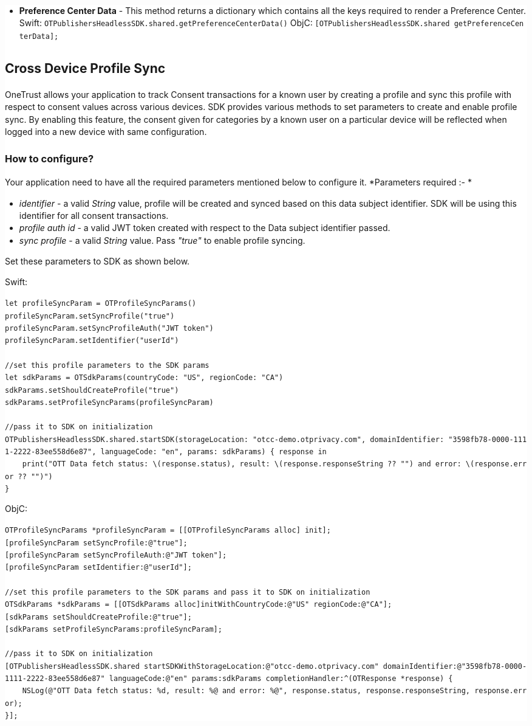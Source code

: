  - **Preference Center Data** - This method returns a dictionary which contains all the keys required to render a Preference Center. 
 Swift: `OTPublishersHeadlessSDK.shared.getPreferenceCenterData()`
 ObjC: `[OTPublishersHeadlessSDK.shared getPreferenceCenterData];`
 
 ## Cross Device Profile Sync
 OneTrust allows your application to track Consent transactions for a known user by creating a profile and sync this profile with respect to consent values across various devices. SDK provides various methods to set parameters to create and enable profile sync. By enabling this feature, the consent given for categories by a known user on a particular device will be reflected when logged into a new device with same configuration.
 
 ### How to configure?
 Your application need to have all the required parameters mentioned below to configure it.
 *Parameters required :- *
 - *identifier* - a valid *String* value, profile will be created and synced based on this data subject identifier. SDK will be using this identifier for all consent transactions.
 - *profile auth id* - a valid JWT token created with respect to the Data subject identifier passed.
 - *sync profile* - a valid *String* value. Pass *"true"* to enable profile syncing.
 
 Set these parameters to SDK as shown below.
 
 Swift:
 ```
 let profileSyncParam = OTProfileSyncParams()
 profileSyncParam.setSyncProfile("true")
 profileSyncParam.setSyncProfileAuth("JWT token")
 profileSyncParam.setIdentifier("userId")
 
 //set this profile parameters to the SDK params 
 let sdkParams = OTSdkParams(countryCode: "US", regionCode: "CA")
 sdkParams.setShouldCreateProfile("true")
 sdkParams.setProfileSyncParams(profileSyncParam)
 
 //pass it to SDK on initialization
 OTPublishersHeadlessSDK.shared.startSDK(storageLocation: "otcc-demo.otprivacy.com", domainIdentifier: "3598fb78-0000-1111-2222-83ee558d6e87", languageCode: "en", params: sdkParams) { response in
     print("OTT Data fetch status: \(response.status), result: \(response.responseString ?? "") and error: \(response.error ?? "")")
 }
 ```
 ObjC: 
 ```
 OTProfileSyncParams *profileSyncParam = [[OTProfileSyncParams alloc] init];
 [profileSyncParam setSyncProfile:@"true"];
 [profileSyncParam setSyncProfileAuth:@"JWT token"];
 [profileSyncParam setIdentifier:@"userId"];
 
 //set this profile parameters to the SDK params and pass it to SDK on initialization
 OTSdkParams *sdkParams = [[OTSdkParams alloc]initWithCountryCode:@"US" regionCode:@"CA"];
 [sdkParams setShouldCreateProfile:@"true"];
 [sdkParams setProfileSyncParams:profileSyncParam];
 
 //pass it to SDK on initialization
 [OTPublishersHeadlessSDK.shared startSDKWithStorageLocation:@"otcc-demo.otprivacy.com" domainIdentifier:@"3598fb78-0000-1111-2222-83ee558d6e87" languageCode:@"en" params:sdkParams completionHandler:^(OTResponse *response) {
     NSLog(@"OTT Data fetch status: %d, result: %@ and error: %@", response.status, response.responseString, response.error);
 }];
 ```
 